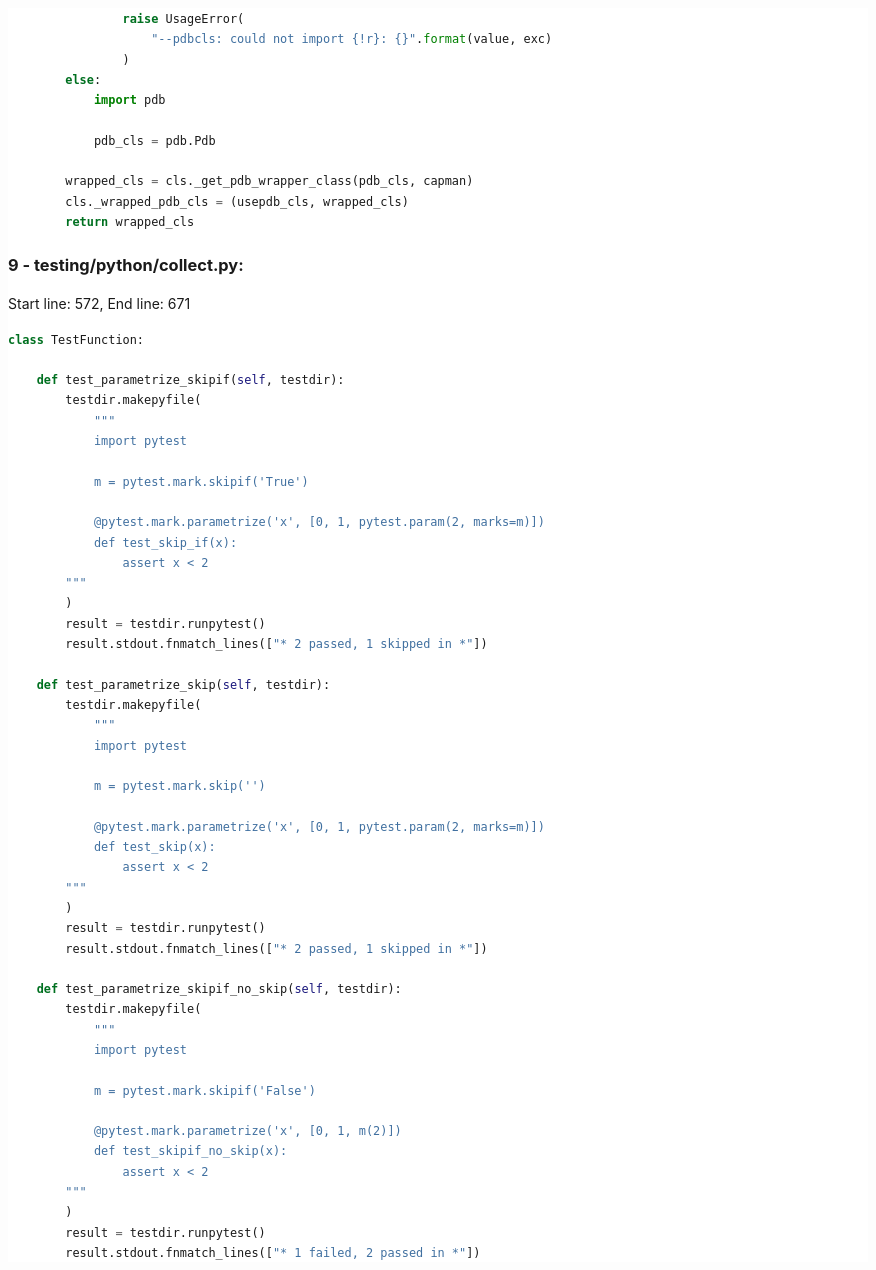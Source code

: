 ```python
                raise UsageError(
                    "--pdbcls: could not import {!r}: {}".format(value, exc)
                )
        else:
            import pdb

            pdb_cls = pdb.Pdb

        wrapped_cls = cls._get_pdb_wrapper_class(pdb_cls, capman)
        cls._wrapped_pdb_cls = (usepdb_cls, wrapped_cls)
        return wrapped_cls
```
### 9 - testing/python/collect.py:

Start line: 572, End line: 671

```python
class TestFunction:

    def test_parametrize_skipif(self, testdir):
        testdir.makepyfile(
            """
            import pytest

            m = pytest.mark.skipif('True')

            @pytest.mark.parametrize('x', [0, 1, pytest.param(2, marks=m)])
            def test_skip_if(x):
                assert x < 2
        """
        )
        result = testdir.runpytest()
        result.stdout.fnmatch_lines(["* 2 passed, 1 skipped in *"])

    def test_parametrize_skip(self, testdir):
        testdir.makepyfile(
            """
            import pytest

            m = pytest.mark.skip('')

            @pytest.mark.parametrize('x', [0, 1, pytest.param(2, marks=m)])
            def test_skip(x):
                assert x < 2
        """
        )
        result = testdir.runpytest()
        result.stdout.fnmatch_lines(["* 2 passed, 1 skipped in *"])

    def test_parametrize_skipif_no_skip(self, testdir):
        testdir.makepyfile(
            """
            import pytest

            m = pytest.mark.skipif('False')

            @pytest.mark.parametrize('x', [0, 1, m(2)])
            def test_skipif_no_skip(x):
                assert x < 2
        """
        )
        result = testdir.runpytest()
        result.stdout.fnmatch_lines(["* 1 failed, 2 passed in *"])
```